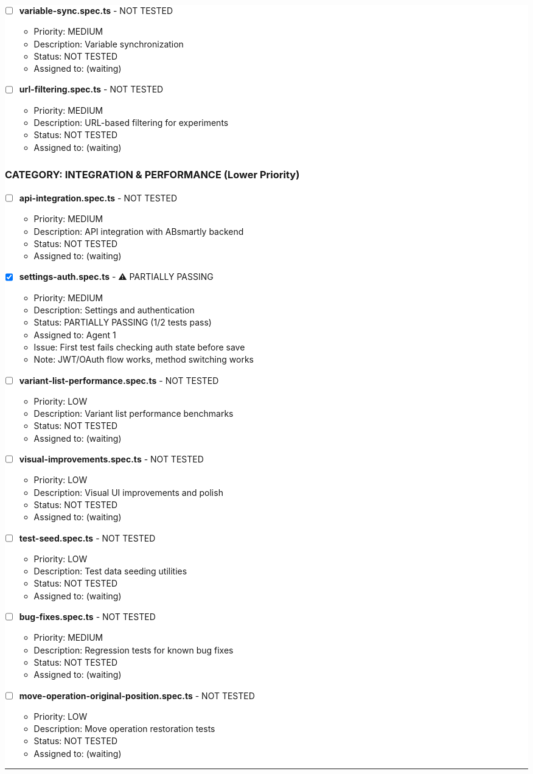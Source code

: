 - [ ] **variable-sync.spec.ts** - NOT TESTED
  - Priority: MEDIUM
  - Description: Variable synchronization
  - Status: NOT TESTED
  - Assigned to: (waiting)

- [ ] **url-filtering.spec.ts** - NOT TESTED
  - Priority: MEDIUM
  - Description: URL-based filtering for experiments
  - Status: NOT TESTED
  - Assigned to: (waiting)

### CATEGORY: INTEGRATION & PERFORMANCE (Lower Priority)

- [ ] **api-integration.spec.ts** - NOT TESTED
  - Priority: MEDIUM
  - Description: API integration with ABsmartly backend
  - Status: NOT TESTED
  - Assigned to: (waiting)

- [x] **settings-auth.spec.ts** - ⚠️ PARTIALLY PASSING
  - Priority: MEDIUM
  - Description: Settings and authentication
  - Status: PARTIALLY PASSING (1/2 tests pass)
  - Assigned to: Agent 1
  - Issue: First test fails checking auth state before save
  - Note: JWT/OAuth flow works, method switching works

- [ ] **variant-list-performance.spec.ts** - NOT TESTED
  - Priority: LOW
  - Description: Variant list performance benchmarks
  - Status: NOT TESTED
  - Assigned to: (waiting)

- [ ] **visual-improvements.spec.ts** - NOT TESTED
  - Priority: LOW
  - Description: Visual UI improvements and polish
  - Status: NOT TESTED
  - Assigned to: (waiting)

- [ ] **test-seed.spec.ts** - NOT TESTED
  - Priority: LOW
  - Description: Test data seeding utilities
  - Status: NOT TESTED
  - Assigned to: (waiting)

- [ ] **bug-fixes.spec.ts** - NOT TESTED
  - Priority: MEDIUM
  - Description: Regression tests for known bug fixes
  - Status: NOT TESTED
  - Assigned to: (waiting)

- [ ] **move-operation-original-position.spec.ts** - NOT TESTED
  - Priority: LOW
  - Description: Move operation restoration tests
  - Status: NOT TESTED
  - Assigned to: (waiting)

---